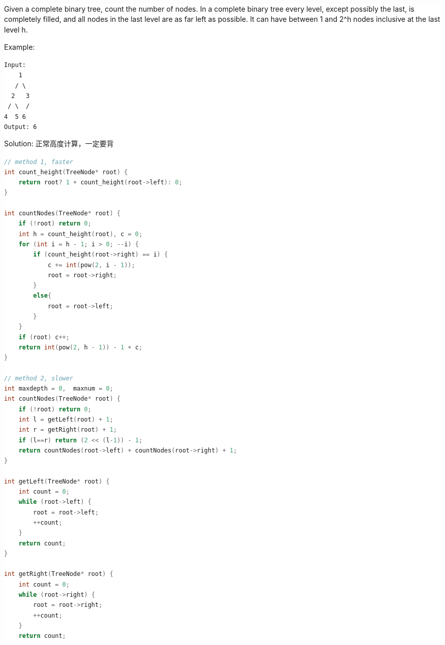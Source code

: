 Given a complete binary tree, count the number of nodes. In a complete binary tree every level, except possibly the last, is completely filled, and all nodes in the last level are as far left as possible. It can have between 1 and 2^h nodes inclusive at the last level h.

Example:

```text
Input: 
    1
   / \
  2   3
 / \  /
4  5 6
Output: 6
```

Solution: 正常高度计算，一定要背

```cpp
// method 1, faster
int count_height(TreeNode* root) {
    return root? 1 + count_height(root->left): 0;
}

int countNodes(TreeNode* root) {
    if (!root) return 0;
    int h = count_height(root), c = 0;
    for (int i = h - 1; i > 0; --i) {
        if (count_height(root->right) == i) {
            c += int(pow(2, i - 1));
            root = root->right;
        }
        else{
            root = root->left;
        }
    }
    if (root) c++;
    return int(pow(2, h - 1)) - 1 + c;
}

// method 2, slower
int maxdepth = 0,  maxnum = 0;
int countNodes(TreeNode* root) {
    if (!root) return 0;
    int l = getLeft(root) + 1;  
    int r = getRight(root) + 1; 
    if (l==r) return (2 << (l-1)) - 1;  
    return countNodes(root->left) + countNodes(root->right) + 1;  
}

int getLeft(TreeNode* root) {
    int count = 0;  
    while (root->left) {  
        root = root->left;  
        ++count;  
    }  
    return count;  
}

int getRight(TreeNode* root) {
    int count = 0;  
    while (root->right) {  
        root = root->right;  
        ++count;  
    }  
    return count;  
```